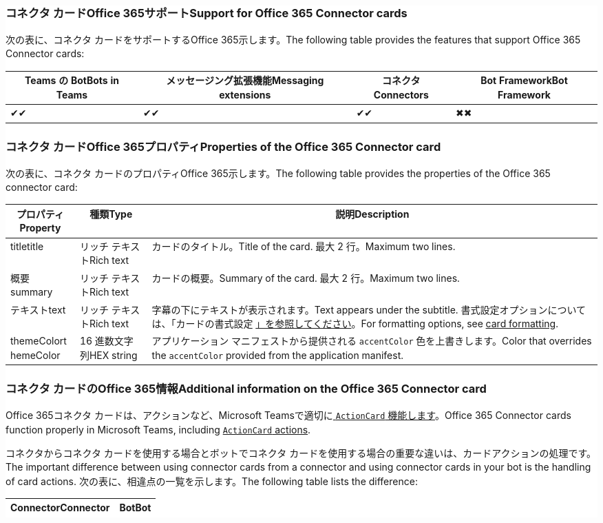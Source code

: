 ### <a name="support-for-office-365-connector-cards"></a><span data-ttu-id="3b4f2-353">コネクタ カードOffice 365サポート</span><span class="sxs-lookup"><span data-stu-id="3b4f2-353">Support for Office 365 Connector cards</span></span>

<span data-ttu-id="3b4f2-354">次の表に、コネクタ カードをサポートするOffice 365示します。</span><span class="sxs-lookup"><span data-stu-id="3b4f2-354">The following table provides the features that support Office 365 Connector cards:</span></span>

| <span data-ttu-id="3b4f2-355">Teams の Bot</span><span class="sxs-lookup"><span data-stu-id="3b4f2-355">Bots in Teams</span></span> | <span data-ttu-id="3b4f2-356">メッセージング拡張機能</span><span class="sxs-lookup"><span data-stu-id="3b4f2-356">Messaging extensions</span></span>  | <span data-ttu-id="3b4f2-357">コネクタ</span><span class="sxs-lookup"><span data-stu-id="3b4f2-357">Connectors</span></span> | <span data-ttu-id="3b4f2-358">Bot Framework</span><span class="sxs-lookup"><span data-stu-id="3b4f2-358">Bot Framework</span></span> |
| --- | --- | --- | --- |
| <span data-ttu-id="3b4f2-359">✔</span><span class="sxs-lookup"><span data-stu-id="3b4f2-359">✔</span></span> | <span data-ttu-id="3b4f2-360">✔</span><span class="sxs-lookup"><span data-stu-id="3b4f2-360">✔</span></span> | <span data-ttu-id="3b4f2-361">✔</span><span class="sxs-lookup"><span data-stu-id="3b4f2-361">✔</span></span> | <span data-ttu-id="3b4f2-362">✖</span><span class="sxs-lookup"><span data-stu-id="3b4f2-362">✖</span></span> |

### <a name="properties-of-the-office-365-connector-card"></a><span data-ttu-id="3b4f2-363">コネクタ カードOffice 365プロパティ</span><span class="sxs-lookup"><span data-stu-id="3b4f2-363">Properties of the Office 365 Connector card</span></span>

<span data-ttu-id="3b4f2-364">次の表に、コネクタ カードのプロパティOffice 365示します。</span><span class="sxs-lookup"><span data-stu-id="3b4f2-364">The following table provides the properties of the Office 365 connector card:</span></span>

| <span data-ttu-id="3b4f2-365">プロパティ</span><span class="sxs-lookup"><span data-stu-id="3b4f2-365">Property</span></span> | <span data-ttu-id="3b4f2-366">種類</span><span class="sxs-lookup"><span data-stu-id="3b4f2-366">Type</span></span>  | <span data-ttu-id="3b4f2-367">説明</span><span class="sxs-lookup"><span data-stu-id="3b4f2-367">Description</span></span> |
| --- | --- | --- |
| <span data-ttu-id="3b4f2-368">title</span><span class="sxs-lookup"><span data-stu-id="3b4f2-368">title</span></span> | <span data-ttu-id="3b4f2-369">リッチ テキスト</span><span class="sxs-lookup"><span data-stu-id="3b4f2-369">Rich text</span></span> | <span data-ttu-id="3b4f2-370">カードのタイトル。</span><span class="sxs-lookup"><span data-stu-id="3b4f2-370">Title of the card.</span></span> <span data-ttu-id="3b4f2-371">最大 2 行。</span><span class="sxs-lookup"><span data-stu-id="3b4f2-371">Maximum two lines.</span></span> |
| <span data-ttu-id="3b4f2-372">概要</span><span class="sxs-lookup"><span data-stu-id="3b4f2-372">summary</span></span> | <span data-ttu-id="3b4f2-373">リッチ テキスト</span><span class="sxs-lookup"><span data-stu-id="3b4f2-373">Rich text</span></span> | <span data-ttu-id="3b4f2-374">カードの概要。</span><span class="sxs-lookup"><span data-stu-id="3b4f2-374">Summary of the card.</span></span> <span data-ttu-id="3b4f2-375">最大 2 行。</span><span class="sxs-lookup"><span data-stu-id="3b4f2-375">Maximum two lines.</span></span> |
| <span data-ttu-id="3b4f2-376">テキスト</span><span class="sxs-lookup"><span data-stu-id="3b4f2-376">text</span></span> | <span data-ttu-id="3b4f2-377">リッチ テキスト</span><span class="sxs-lookup"><span data-stu-id="3b4f2-377">Rich text</span></span> | <span data-ttu-id="3b4f2-378">字幕の下にテキストが表示されます。</span><span class="sxs-lookup"><span data-stu-id="3b4f2-378">Text appears under the subtitle.</span></span> <span data-ttu-id="3b4f2-379">書式設定オプションについては、「カードの書式設定 [」を参照してください](~/task-modules-and-cards/cards/cards-format.md)。</span><span class="sxs-lookup"><span data-stu-id="3b4f2-379">For formatting options, see [card formatting](~/task-modules-and-cards/cards/cards-format.md).</span></span> |
| <span data-ttu-id="3b4f2-380">themeColor</span><span class="sxs-lookup"><span data-stu-id="3b4f2-380">themeColor</span></span> | <span data-ttu-id="3b4f2-381">16 進数文字列</span><span class="sxs-lookup"><span data-stu-id="3b4f2-381">HEX string</span></span> | <span data-ttu-id="3b4f2-382">アプリケーション マニフェストから提供される `accentColor` 色を上書きします。</span><span class="sxs-lookup"><span data-stu-id="3b4f2-382">Color that overrides the `accentColor` provided from the application manifest.</span></span> |

### <a name="additional-information-on-the-office-365-connector-card"></a><span data-ttu-id="3b4f2-383">コネクタ カードのOffice 365情報</span><span class="sxs-lookup"><span data-stu-id="3b4f2-383">Additional information on the Office 365 Connector card</span></span>

<span data-ttu-id="3b4f2-384">Office 365コネクタ カードは、アクションなど、Microsoft Teamsで適切に[ `ActionCard` 機能します](/outlook/actionable-messages/card-reference#actioncard-action)。</span><span class="sxs-lookup"><span data-stu-id="3b4f2-384">Office 365 Connector cards function properly in Microsoft Teams, including [`ActionCard` actions](/outlook/actionable-messages/card-reference#actioncard-action).</span></span>

<span data-ttu-id="3b4f2-385">コネクタからコネクタ カードを使用する場合とボットでコネクタ カードを使用する場合の重要な違いは、カードアクションの処理です。</span><span class="sxs-lookup"><span data-stu-id="3b4f2-385">The important difference between using connector cards from a connector and using connector cards in your bot is the handling of card actions.</span></span> <span data-ttu-id="3b4f2-386">次の表に、相違点の一覧を示します。</span><span class="sxs-lookup"><span data-stu-id="3b4f2-386">The following table lists the difference:</span></span>

| <span data-ttu-id="3b4f2-387">Connector</span><span class="sxs-lookup"><span data-stu-id="3b4f2-387">Connector</span></span> | <span data-ttu-id="3b4f2-388">Bot</span><span class="sxs-lookup"><span data-stu-id="3b4f2-388">Bot</span></span> |
| --- | --- |
